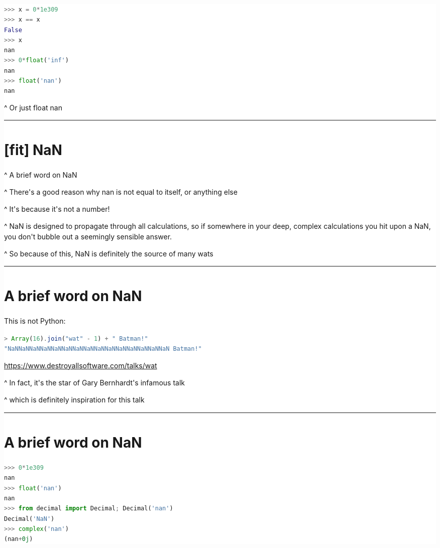 ```python
>>> x = 0*1e309
>>> x == x
False
>>> x
nan
>>> 0*float('inf')
nan
>>> float('nan')
nan
```

^ Or just float nan

---

# [fit] NaN

^ A brief word on NaN

^ There's a good reason why nan is not equal to itself, or anything else

^ It's because it's not a number!

^ NaN is designed to propagate through all calculations, so if somewhere in your deep, complex calculations you hit upon a NaN, you don't bubble out a seemingly sensible answer.

^ So because of this, NaN is definitely the source of many wats

---

# A brief word on NaN

This is not Python:

```javascript
> Array(16).join("wat" - 1) + " Batman!"
"NaNNaNNaNNaNNaNNaNNaNNaNNaNNaNNaNNaNNaNNaNNaN Batman!"
```

<https://www.destroyallsoftware.com/talks/wat>

^ In fact, it's the star of Gary Bernhardt's infamous talk

^ which is definitely inspiration for this talk

---

# A brief word on NaN

```python
>>> 0*1e309
nan
>>> float('nan')
nan
>>> from decimal import Decimal; Decimal('nan')
Decimal('NaN')
>>> complex('nan')
(nan+0j)
```
